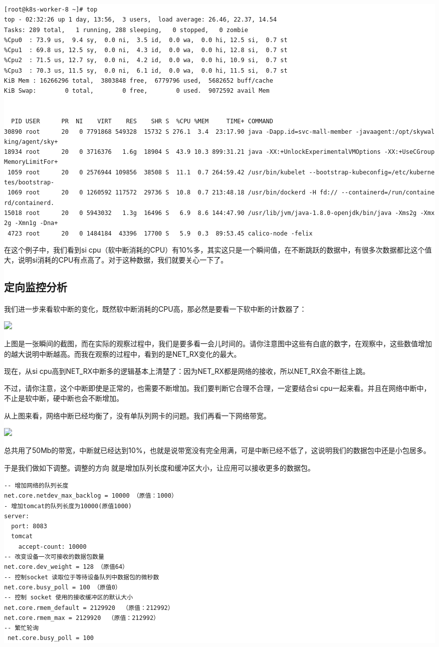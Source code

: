 ```
[root@k8s-worker-8 ~]# top
top - 02:32:26 up 1 day, 13:56,  3 users,  load average: 26.46, 22.37, 14.54
Tasks: 289 total,   1 running, 288 sleeping,   0 stopped,   0 zombie
%Cpu0  : 73.9 us,  9.4 sy,  0.0 ni,  3.5 id,  0.0 wa,  0.0 hi, 12.5 si,  0.7 st
%Cpu1  : 69.8 us, 12.5 sy,  0.0 ni,  4.3 id,  0.0 wa,  0.0 hi, 12.8 si,  0.7 st
%Cpu2  : 71.5 us, 12.7 sy,  0.0 ni,  4.2 id,  0.0 wa,  0.0 hi, 10.9 si,  0.7 st
%Cpu3  : 70.3 us, 11.5 sy,  0.0 ni,  6.1 id,  0.0 wa,  0.0 hi, 11.5 si,  0.7 st
KiB Mem : 16266296 total,  3803848 free,  6779796 used,  5682652 buff/cache
KiB Swap:        0 total,        0 free,        0 used.  9072592 avail Mem 


  ​PID USER      PR  NI    VIRT    RES    SHR S  %CPU %MEM     TIME+ COMMAND                                                           
30890 root      20   0 7791868 549328  15732 S 276.1  3.4  23:17.90 java -Dapp.id=svc-mall-member -javaagent:/opt/skywalking/agent/sky+
18934 root      20   0 3716376   1.6g  18904 S  43.9 10.3 899:31.21 java -XX:+UnlockExperimentalVMOptions -XX:+UseCGroupMemoryLimitFor+
 ​1059 root      20   0 2576944 109856  38508 S  11.1  0.7 264:59.42 /usr/bin/kubelet --bootstrap-kubeconfig=/etc/kubernetes/bootstrap-
 ​1069 root      20   0 1260592 117572  29736 S  10.8  0.7 213:48.18 /usr/bin/dockerd -H fd:// --containerd=/run/containerd/containerd.
15018 root      20   0 5943032   1.3g  16496 S   6.9  8.6 144:47.90 /usr/lib/jvm/java-1.8.0-openjdk/bin/java -Xms2g -Xmx2g -Xmn1g -Dna+
 ​4723 root      20   0 1484184  43396  17700 S   5.9  0.3  89:53.45 calico-node -felix  
```

在这个例子中，我们看到si cpu（软中断消耗的CPU）有10%多，其实这只是一个瞬间值，在不断跳跃的数据中，有很多次数据都比这个值大，说明si消耗的CPU有点高了。对于这种数据，我们就要关心一下了。

## 定向监控分析

我们进一步来看软中断的变化，既然软中断消耗的CPU高，那必然是要看一下软中断的计数器了：

![](https://static001.geekbang.org/resource/image/45/5d/459c1yy79b39824f7b35d7e2c61ca85d.png?wh=989%2A414)

上图是一张瞬间的截图，而在实际的观察过程中，我们是要多看一会儿时间的。请你注意图中这些有白底的数字，在观察中，这些数值增加的越大说明中断越高。而我在观察的过程中，看到的是NET\_RX变化的最大。

现在，从si cpu高到NET\_RX中断多的逻辑基本上清楚了：因为NET\_RX都是网络的接收，所以NET\_RX会不断往上跳。

不过，请你注意，这个中断即使是正常的，也需要不断增加。我们要判断它合理不合理，一定要结合si cpu一起来看。并且在网络中断中，不止是软中断，硬中断也会不断增加。

从上图来看，网络中断已经均衡了，没有单队列网卡的问题。我们再看一下网络带宽。

![](https://static001.geekbang.org/resource/image/cf/09/cfe3cfb6835a90f97d64589090616b09.png?wh=1899%2A901)

总共用了50Mb的带宽，中断就已经达到10%，也就是说带宽没有完全用满，可是中断已经不低了，这说明我们的数据包中还是小包居多。

于是我们做如下调整。调整的方向 就是增加队列长度和缓冲区大小，让应用可以接收更多的数据包。

```
-- 增加网络的队列长度
net.core.netdev_max_backlog = 10000 （原值：1000）
- 增加tomcat的队列长度为10000(原值1000)
server:
  port: 8083
  ​tomcat
    accept-count: 10000
-- 改变设备一次可接收的数据包数量
net.core.dev_weight = 128 （原值64）
-- 控制socket 读取位于等待设备队列中数据包的微秒数
net.core.busy_poll = 100 （原值0）
-- 控制 socket 使用的接收缓冲区的默认大小
net.core.rmem_default = 2129920  （原值：212992）
net.core.rmem_max = 2129920  （原值：212992）
-- 繁忙轮询
 net.core.busy_poll = 100
```